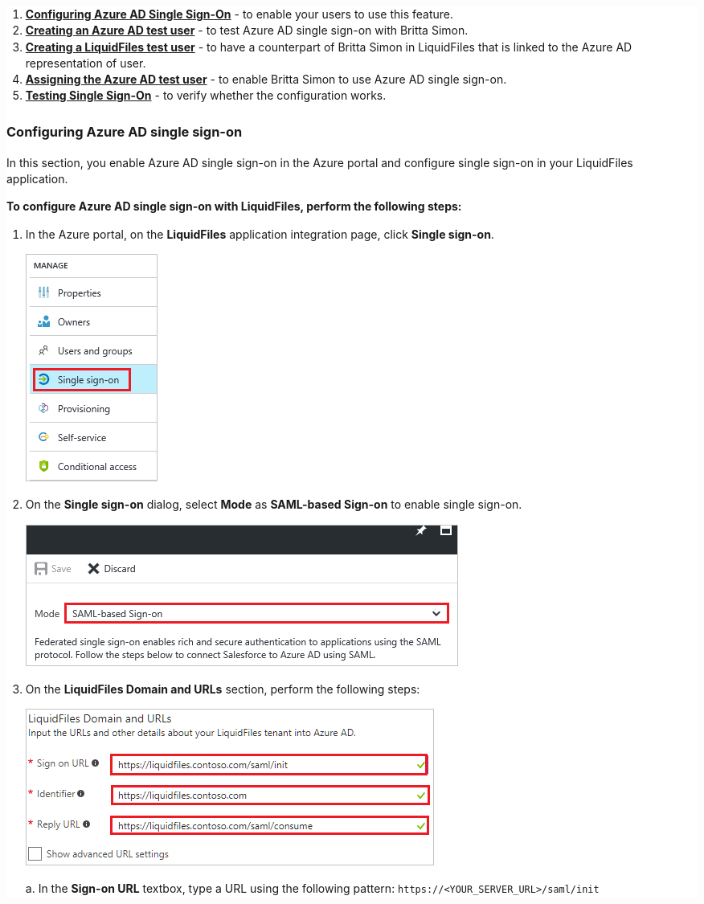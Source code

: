 1. **[Configuring Azure AD Single Sign-On](#configuring-azure-ad-single-sign-on)** - to enable your users to use this feature.
1. **[Creating an Azure AD test user](#creating-an-azure-ad-test-user)** - to test Azure AD single sign-on with Britta Simon.
1. **[Creating a LiquidFiles test user](#creating-a-liquidfiles-test-user)** - to have a counterpart of Britta Simon in LiquidFiles that is linked to the Azure AD representation of user.
1. **[Assigning the Azure AD test user](#assigning-the-azure-ad-test-user)** - to enable Britta Simon to use Azure AD single sign-on.
1. **[Testing Single Sign-On](#testing-single-sign-on)** - to verify whether the configuration works.

### Configuring Azure AD single sign-on

In this section, you enable Azure AD single sign-on in the Azure portal and configure single sign-on in your LiquidFiles application.

**To configure Azure AD single sign-on with LiquidFiles, perform the following steps:**

1. In the Azure portal, on the **LiquidFiles** application integration page, click **Single sign-on**.

	![Configure Single Sign-On][4]

1. On the **Single sign-on** dialog, select **Mode** as	**SAML-based Sign-on** to enable single sign-on.
 
	![Configure Single Sign-On](./media/liquidfiles-tutorial/tutorial_liquidfiles_samlbase.png)

1. On the **LiquidFiles Domain and URLs** section, perform the following steps:

	![Configure Single Sign-On](./media/liquidfiles-tutorial/tutorial_liquidfiles_url.png)

    a. In the **Sign-on URL** textbox, type a URL using the following pattern: `https://<YOUR_SERVER_URL>/saml/init`


[1]: ./media/liquidfiles-tutorial/tutorial_general_01.png
[2]: ./media/liquidfiles-tutorial/tutorial_general_02.png
[3]: ./media/liquidfiles-tutorial/tutorial_general_03.png
[4]: ./media/liquidfiles-tutorial/tutorial_general_04.png
[100]: ./media/liquidfiles-tutorial/tutorial_general_100.png
[200]: ./media/liquidfiles-tutorial/tutorial_general_200.png
[201]: ./media/liquidfiles-tutorial/tutorial_general_201.png
[202]: ./media/liquidfiles-tutorial/tutorial_general_202.png
[203]: ./media/liquidfiles-tutorial/tutorial_general_203.png